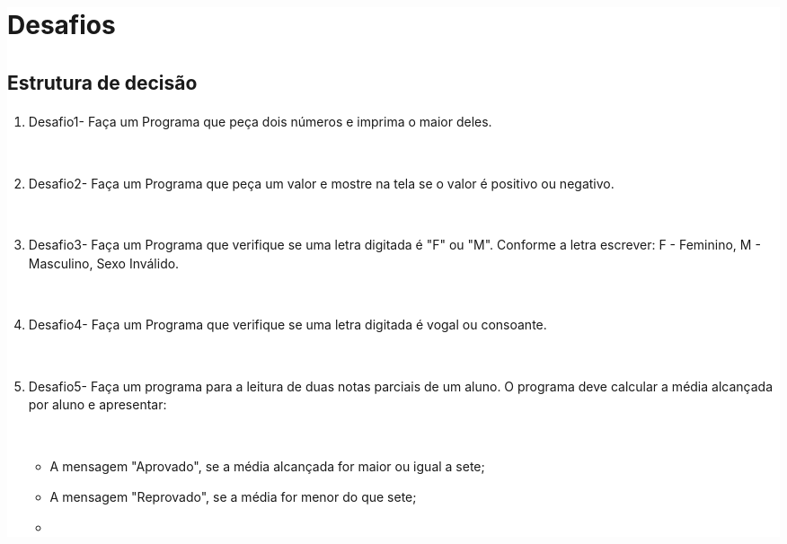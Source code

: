 <h1>Desafios</h1>
<h2>Estrutura de decisão</h2>

<ol>
<li>

Desafio1- Faça um Programa que peça dois números e imprima o maior deles.

</li>
<br>


<li>

Desafio2- Faça um Programa que peça um valor e mostre na tela se o valor é positivo ou negativo.

</li>
<br>

<li>

Desafio3- Faça um Programa que verifique se uma letra digitada é "F" ou "M". Conforme a letra escrever: F - Feminino, M - Masculino, Sexo Inválido.

</li>
<br>

<li>

Desafio4- Faça um Programa que verifique se uma letra digitada é vogal ou consoante.

</li>
<br>

<li>

Desafio5- Faça um programa para a leitura de duas notas parciais de um aluno. O programa deve calcular a média alcançada por aluno e apresentar:
 
</li>
<br>

<ul>
<li>

A mensagem "Aprovado", se a média alcançada for maior ou igual a sete;

</ul>
</li>

<ul>
<li>

A mensagem "Reprovado", se a média for menor do que sete;


</ul>
</li>

<ul>
<li>
